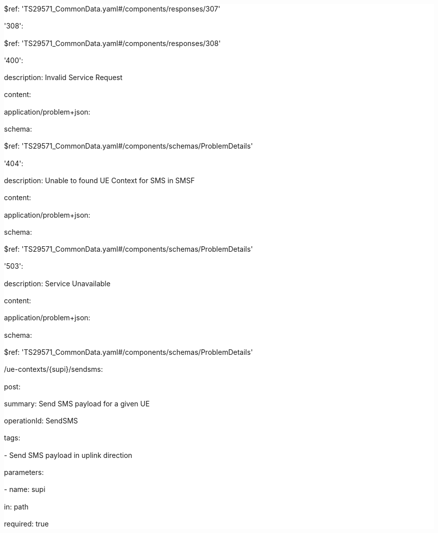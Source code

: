 \$ref: \'TS29571\_CommonData.yaml\#/components/responses/307\'

\'308\':

\$ref: \'TS29571\_CommonData.yaml\#/components/responses/308\'

\'400\':

description: Invalid Service Request

content:

application/problem+json:

schema:

\$ref: \'TS29571\_CommonData.yaml\#/components/schemas/ProblemDetails\'

\'404\':

description: Unable to found UE Context for SMS in SMSF

content:

application/problem+json:

schema:

\$ref: \'TS29571\_CommonData.yaml\#/components/schemas/ProblemDetails\'

\'503\':

description: Service Unavailable

content:

application/problem+json:

schema:

\$ref: \'TS29571\_CommonData.yaml\#/components/schemas/ProblemDetails\'

/ue-contexts/{supi}/sendsms:

post:

summary: Send SMS payload for a given UE

operationId: SendSMS

tags:

\- Send SMS payload in uplink direction

parameters:

\- name: supi

in: path

required: true

